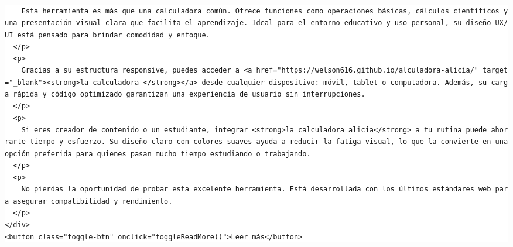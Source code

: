         Esta herramienta es más que una calculadora común. Ofrece funciones como operaciones básicas, cálculos científicos y una presentación visual clara que facilita el aprendizaje. Ideal para el entorno educativo y uso personal, su diseño UX/UI está pensado para brindar comodidad y enfoque.
      </p>
      <p>
        Gracias a su estructura responsive, puedes acceder a <a href="https://welson616.github.io/alculadora-alicia/" target="_blank"><strong>la calculadora </strong></a> desde cualquier dispositivo: móvil, tablet o computadora. Además, su carga rápida y código optimizado garantizan una experiencia de usuario sin interrupciones.
      </p>
      <p>
        Si eres creador de contenido o un estudiante, integrar <strong>la calculadora alicia</strong> a tu rutina puede ahorrarte tiempo y esfuerzo. Su diseño claro con colores suaves ayuda a reducir la fatiga visual, lo que la convierte en una opción preferida para quienes pasan mucho tiempo estudiando o trabajando.
      </p>
      <p>
        No pierdas la oportunidad de probar esta excelente herramienta. Está desarrollada con los últimos estándares web para asegurar compatibilidad y rendimiento.
      </p>
    </div>
    <button class="toggle-btn" onclick="toggleReadMore()">Leer más</button>
  </div>

  <script>
    function toggleReadMore() {
      const content = document.getElementById('more-content');
      content.classList.toggle('expanded');
      const btn = document.querySelector('.toggle-btn');
      btn.textContent = content.classList.contains('expanded') ? 'Leer menos' : 'Leer más';
    }
  </script>
</body>
</html>
